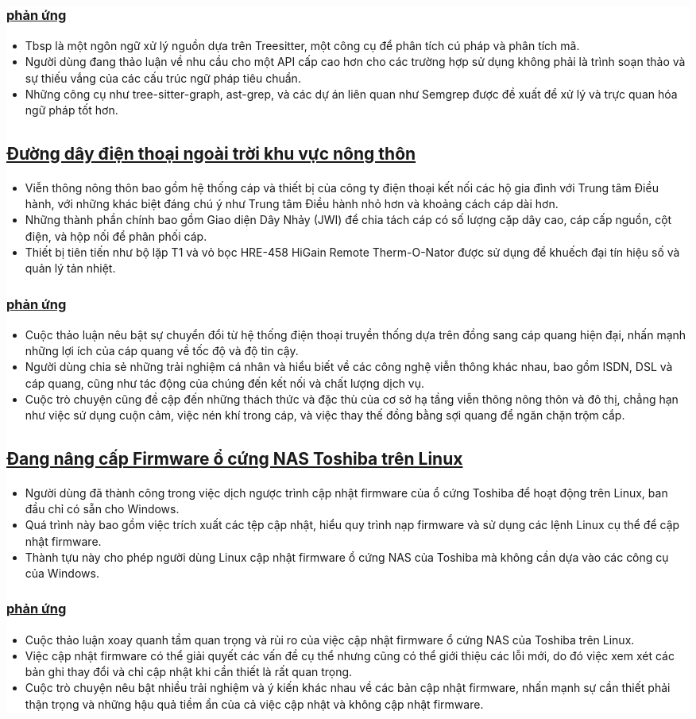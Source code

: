 ### [phản ứng](https://news.ycombinator.com/item?id=41421650)

- Tbsp là một ngôn ngữ xử lý nguồn dựa trên Treesitter, một công cụ để phân tích cú pháp và phân tích mã.
- Người dùng đang thảo luận về nhu cầu cho một API cấp cao hơn cho các trường hợp sử dụng không phải là trình soạn thảo và sự thiếu vắng của các cấu trúc ngữ pháp tiêu chuẩn.
- Những công cụ như tree-sitter-graph, ast-grep, và các dự án liên quan như Semgrep được đề xuất để xử lý và trực quan hóa ngữ pháp tốt hơn.

## [Đường dây điện thoại ngoài trời khu vực nông thôn](http://cityinfrastructure.com/single.php?d=RuralOutsidePlant&t=Rural%20Outside%20Plant)

- Viễn thông nông thôn bao gồm hệ thống cáp và thiết bị của công ty điện thoại kết nối các hộ gia đình với Trung tâm Điều hành, với những khác biệt đáng chú ý như Trung tâm Điều hành nhỏ hơn và khoảng cách cáp dài hơn.
- Những thành phần chính bao gồm Giao diện Dây Nhảy (JWI) để chia tách cáp có số lượng cặp dây cao, cáp cấp nguồn, cột điện, và hộp nối để phân phối cáp.
- Thiết bị tiên tiến như bộ lặp T1 và vỏ bọc HRE-458 HiGain Remote Therm-O-Nator được sử dụng để khuếch đại tín hiệu số và quản lý tản nhiệt.

### [phản ứng](https://news.ycombinator.com/item?id=41423303)

- Cuộc thảo luận nêu bật sự chuyển đổi từ hệ thống điện thoại truyền thống dựa trên đồng sang cáp quang hiện đại, nhấn mạnh những lợi ích của cáp quang về tốc độ và độ tin cậy.
- Người dùng chia sẻ những trải nghiệm cá nhân và hiểu biết về các công nghệ viễn thông khác nhau, bao gồm ISDN, DSL và cáp quang, cũng như tác động của chúng đến kết nối và chất lượng dịch vụ.
- Cuộc trò chuyện cũng đề cập đến những thách thức và đặc thù của cơ sở hạ tầng viễn thông nông thôn và đô thị, chẳng hạn như việc sử dụng cuộn cảm, việc nén khí trong cáp, và việc thay thế đồng bằng sợi quang để ngăn chặn trộm cắp.

## [Đang nâng cấp Firmware ổ cứng NAS Toshiba trên Linux](https://syscall.eu/blog/2024/08/28/toshiba_hdd_firmware/)

- Người dùng đã thành công trong việc dịch ngược trình cập nhật firmware của ổ cứng Toshiba để hoạt động trên Linux, ban đầu chỉ có sẵn cho Windows.
- Quá trình này bao gồm việc trích xuất các tệp cập nhật, hiểu quy trình nạp firmware và sử dụng các lệnh Linux cụ thể để cập nhật firmware.
- Thành tựu này cho phép người dùng Linux cập nhật firmware ổ cứng NAS của Toshiba mà không cần dựa vào các công cụ của Windows.

### [phản ứng](https://news.ycombinator.com/item?id=41423577)

- Cuộc thảo luận xoay quanh tầm quan trọng và rủi ro của việc cập nhật firmware ổ cứng NAS của Toshiba trên Linux.
- Việc cập nhật firmware có thể giải quyết các vấn đề cụ thể nhưng cũng có thể giới thiệu các lỗi mới, do đó việc xem xét các bản ghi thay đổi và chỉ cập nhật khi cần thiết là rất quan trọng.
- Cuộc trò chuyện nêu bật nhiều trải nghiệm và ý kiến khác nhau về các bản cập nhật firmware, nhấn mạnh sự cần thiết phải thận trọng và những hậu quả tiềm ẩn của cả việc cập nhật và không cập nhật firmware.

